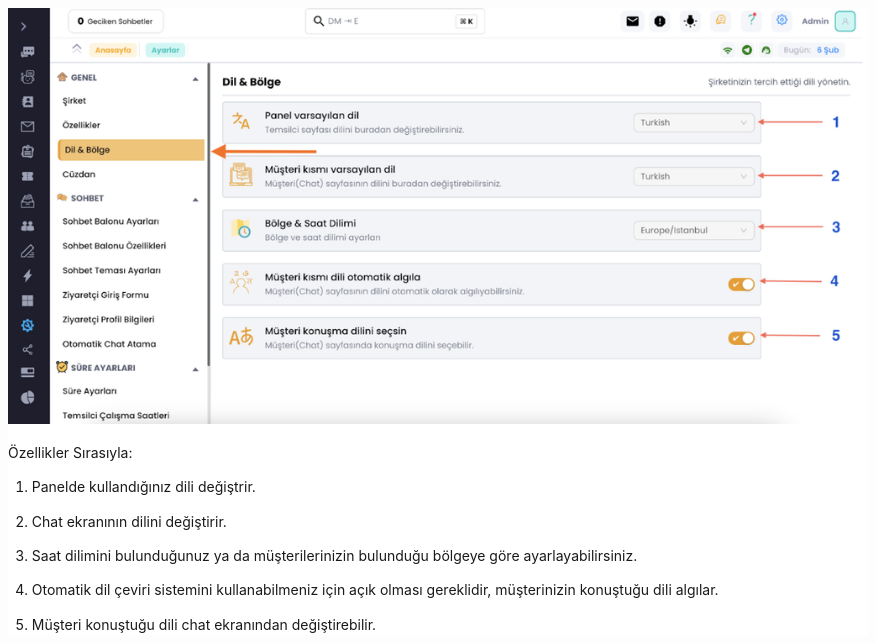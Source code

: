 <img src="../../img/Settings/Settings10.png" style="width: 100%;">

Özellikler Sırasıyla:

1. Panelde kullandığınız dili değiştrir.

2. Chat ekranının dilini değiştirir.

3. Saat dilimini bulunduğunuz ya da müşterilerinizin bulunduğu bölgeye göre ayarlayabilirsiniz.

4. Otomatik dil çeviri sistemini kullanabilmeniz için açık olması gereklidir, müşterinizin konuştuğu dili algılar.

5. Müşteri konuştuğu dili chat ekranından değiştirebilir.

